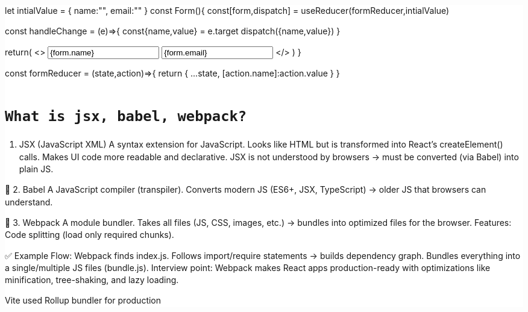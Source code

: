 let intialValue = {
name:"",
email:""
}
const Form(){
const[form,dispatch] = useReducer(formReducer,intialValue)

const handleChange = (e)=>{
const{name,value} = e.target
dispatch({name,value})
}

return(
<>
<input name="name" value={form.name} onChange={handleChange}  />
<input name="email" value={form.email} onChange={handleChange}  />
</>
)
}

const formReducer = (state,action)=>{
return {
...state,
[action.name]:action.value
}
}

# `What is jsx, babel, webpack?`

1. JSX (JavaScript XML)
   A syntax extension for JavaScript.
   Looks like HTML but is transformed into React’s createElement() calls.
   Makes UI code more readable and declarative.
   JSX is not understood by browsers → must be converted (via Babel) into plain JS.

🔹 2. Babel
A JavaScript compiler (transpiler).
Converts modern JS (ES6+, JSX, TypeScript) → older JS that browsers can understand.

🔹 3. Webpack
A module bundler.
Takes all files (JS, CSS, images, etc.) → bundles into optimized files for the browser.
Features:
Code splitting (load only required chunks).

✅ Example Flow:
Webpack finds index.js.
Follows import/require statements → builds dependency graph.
Bundles everything into a single/multiple JS files (bundle.js).
Interview point: Webpack makes React apps production-ready with optimizations like minification, tree-shaking, and lazy loading.

Vite used Rollup bundler for production
